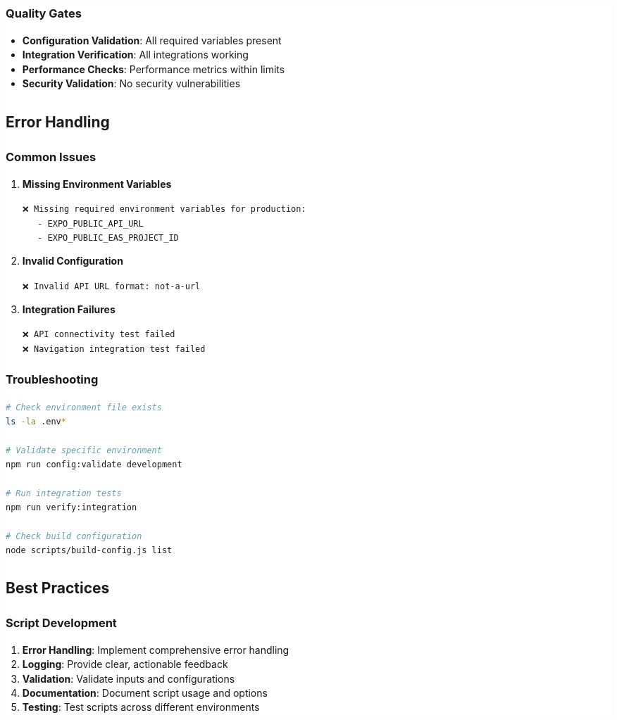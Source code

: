 ### Quality Gates

- **Configuration Validation**: All required variables present
- **Integration Verification**: All integrations working
- **Performance Checks**: Performance metrics within limits
- **Security Validation**: No security vulnerabilities

## Error Handling

### Common Issues

1. **Missing Environment Variables**

   ```bash
   ❌ Missing required environment variables for production:
      - EXPO_PUBLIC_API_URL
      - EXPO_PUBLIC_EAS_PROJECT_ID
   ```

2. **Invalid Configuration**

   ```bash
   ❌ Invalid API URL format: not-a-url
   ```

3. **Integration Failures**
   ```bash
   ❌ API connectivity test failed
   ❌ Navigation integration test failed
   ```

### Troubleshooting

```bash
# Check environment file exists
ls -la .env*

# Validate specific environment
npm run config:validate development

# Run integration tests
npm run verify:integration

# Check build configuration
node scripts/build-config.js list
```

## Best Practices

### Script Development

1. **Error Handling**: Implement comprehensive error handling
2. **Logging**: Provide clear, actionable feedback
3. **Validation**: Validate inputs and configurations
4. **Documentation**: Document script usage and options
5. **Testing**: Test scripts across different environments
